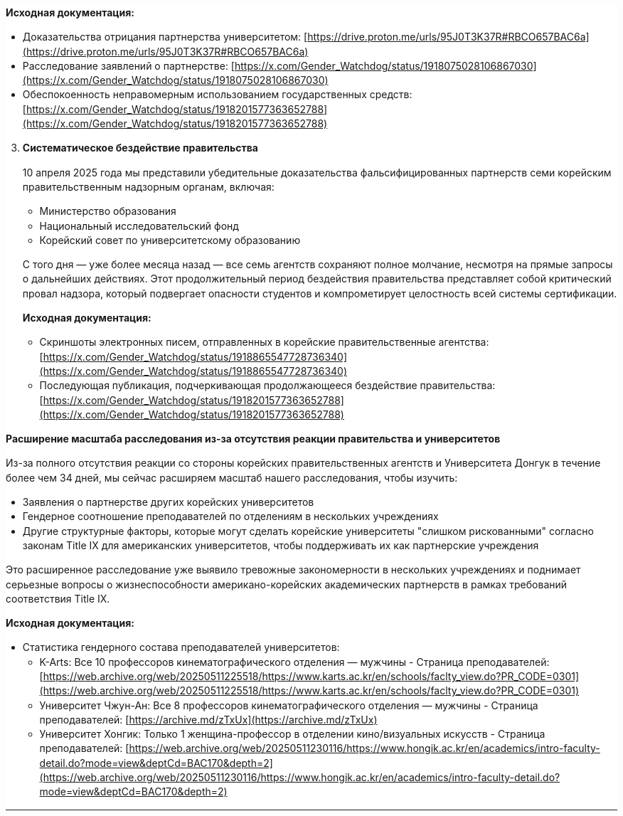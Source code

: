    **Исходная документация:**
   - Доказательства отрицания партнерства университетом: [https://drive.proton.me/urls/95J0T3K37R#RBCO657BAC6a](https://drive.proton.me/urls/95J0T3K37R#RBCO657BAC6a)
   - Расследование заявлений о партнерстве: [https://x.com/Gender_Watchdog/status/1918075028106867030](https://x.com/Gender_Watchdog/status/1918075028106867030)
   - Обеспокоенность неправомерным использованием государственных средств: [https://x.com/Gender_Watchdog/status/1918201577363652788](https://x.com/Gender_Watchdog/status/1918201577363652788)

3. **Систематическое бездействие правительства**

   10 апреля 2025 года мы представили убедительные доказательства фальсифицированных партнерств семи корейским правительственным надзорным органам, включая:
   - Министерство образования
   - Национальный исследовательский фонд
   - Корейский совет по университетскому образованию

   С того дня — уже более месяца назад — все семь агентств сохраняют полное молчание, несмотря на прямые запросы о дальнейших действиях. Этот продолжительный период бездействия правительства представляет собой критический провал надзора, который подвергает опасности студентов и компрометирует целостность всей системы сертификации.

   **Исходная документация:**
   - Скриншоты электронных писем, отправленных в корейские правительственные агентства: [https://x.com/Gender_Watchdog/status/1918865547728736340](https://x.com/Gender_Watchdog/status/1918865547728736340)
   - Последующая публикация, подчеркивающая продолжающееся бездействие правительства: [https://x.com/Gender_Watchdog/status/1918201577363652788](https://x.com/Gender_Watchdog/status/1918201577363652788)

**Расширение масштаба расследования из-за отсутствия реакции правительства и университетов**

Из-за полного отсутствия реакции со стороны корейских правительственных агентств и Университета Донгук в течение более чем 34 дней, мы сейчас расширяем масштаб нашего расследования, чтобы изучить:
- Заявления о партнерстве других корейских университетов
- Гендерное соотношение преподавателей по отделениям в нескольких учреждениях
- Другие структурные факторы, которые могут сделать корейские университеты "слишком рискованными" согласно законам Title IX для американских университетов, чтобы поддерживать их как партнерские учреждения

Это расширенное расследование уже выявило тревожные закономерности в нескольких учреждениях и поднимает серьезные вопросы о жизнеспособности американо-корейских академических партнерств в рамках требований соответствия Title IX.

**Исходная документация:**
- Статистика гендерного состава преподавателей университетов:
  - K-Arts: Все 10 профессоров кинематографического отделения — мужчины - Страница преподавателей: [https://web.archive.org/web/20250511225518/https://www.karts.ac.kr/en/schools/faclty_view.do?PR_CODE=0301](https://web.archive.org/web/20250511225518/https://www.karts.ac.kr/en/schools/faclty_view.do?PR_CODE=0301)
  - Университет Чжун-Ан: Все 8 профессоров кинематографического отделения — мужчины - Страница преподавателей: [https://archive.md/zTxUx](https://archive.md/zTxUx)
  - Университет Хонгик: Только 1 женщина-профессор в отделении кино/визуальных искусств - Страница преподавателей: [https://web.archive.org/web/20250511230116/https://www.hongik.ac.kr/en/academics/intro-faculty-detail.do?mode=view&deptCd=BAC170&depth=2](https://web.archive.org/web/20250511230116/https://www.hongik.ac.kr/en/academics/intro-faculty-detail.do?mode=view&deptCd=BAC170&depth=2)

---